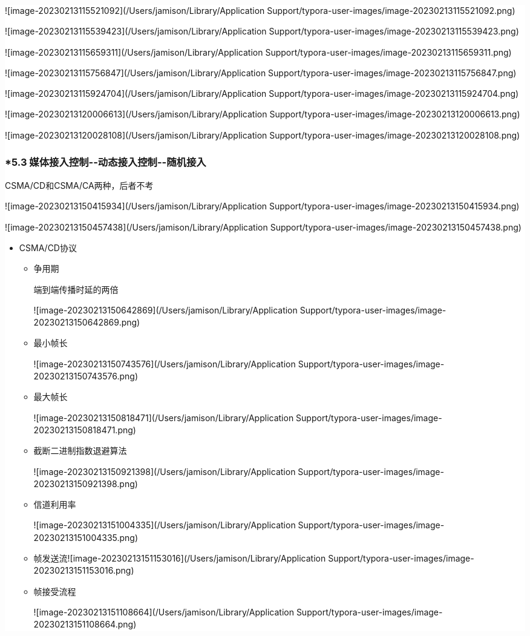   ![image-20230213115521092](/Users/jamison/Library/Application Support/typora-user-images/image-20230213115521092.png)

  ![image-20230213115539423](/Users/jamison/Library/Application Support/typora-user-images/image-20230213115539423.png)

  ![image-20230213115659311](/Users/jamison/Library/Application Support/typora-user-images/image-20230213115659311.png)

  ![image-20230213115756847](/Users/jamison/Library/Application Support/typora-user-images/image-20230213115756847.png)

  ![image-20230213115924704](/Users/jamison/Library/Application Support/typora-user-images/image-20230213115924704.png)

  ![image-20230213120006613](/Users/jamison/Library/Application Support/typora-user-images/image-20230213120006613.png)

  ![image-20230213120028108](/Users/jamison/Library/Application Support/typora-user-images/image-20230213120028108.png)

### *5.3 媒体接入控制--动态接入控制--随机接入

CSMA/CD和CSMA/CA两种，后者不考

![image-20230213150415934](/Users/jamison/Library/Application Support/typora-user-images/image-20230213150415934.png)

![image-20230213150457438](/Users/jamison/Library/Application Support/typora-user-images/image-20230213150457438.png)

- CSMA/CD协议

  - 争用期

    端到端传播时延的两倍

    ![image-20230213150642869](/Users/jamison/Library/Application Support/typora-user-images/image-20230213150642869.png)

  - 最小帧长

    ![image-20230213150743576](/Users/jamison/Library/Application Support/typora-user-images/image-20230213150743576.png)

  - 最大帧长

    ![image-20230213150818471](/Users/jamison/Library/Application Support/typora-user-images/image-20230213150818471.png)

  - 截断二进制指数退避算法

    ![image-20230213150921398](/Users/jamison/Library/Application Support/typora-user-images/image-20230213150921398.png)

  - 信道利用率

    ![image-20230213151004335](/Users/jamison/Library/Application Support/typora-user-images/image-20230213151004335.png)

  - 帧发送流![image-20230213151153016](/Users/jamison/Library/Application Support/typora-user-images/image-20230213151153016.png)

  - 帧接受流程

    ![image-20230213151108664](/Users/jamison/Library/Application Support/typora-user-images/image-20230213151108664.png)
